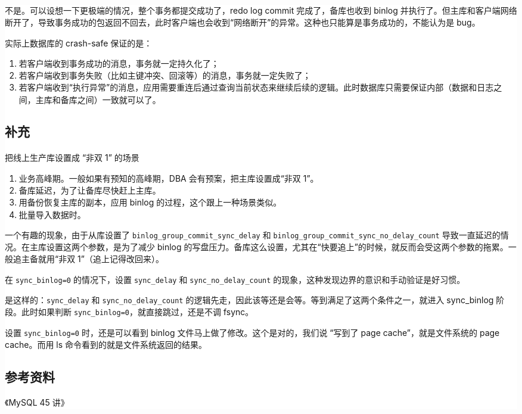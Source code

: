 不是。可以设想一下更极端的情况，整个事务都提交成功了，redo log commit 完成了，备库也收到 binlog 并执行了。但主库和客户端网络断开了，导致事务成功的包返回不回去，此时客户端也会收到“网络断开”的异常。这种也只能算是事务成功的，不能认为是 bug。

实际上数据库的 crash-safe 保证的是：

1. 若客户端收到事务成功的消息，事务就一定持久化了；
2. 若客户端收到事务失败（比如主键冲突、回滚等）的消息，事务就一定失败了；
3. 若客户端收到“执行异常”的消息，应用需要重连后通过查询当前状态来继续后续的逻辑。此时数据库只需要保证内部（数据和日志之间，主库和备库之间）一致就可以了。

## 补充

把线上生产库设置成 “非双 1” 的场景

1. 业务高峰期。一般如果有预知的高峰期，DBA 会有预案，把主库设置成“非双 1”。
2. 备库延迟，为了让备库尽快赶上主库。
3. 用备份恢复主库的副本，应用 binlog 的过程，这个跟上一种场景类似。
4. 批量导入数据时。

一个有趣的现象，由于从库设置了 `binlog_group_commit_sync_delay` 和 `binlog_group_commit_sync_no_delay_count` 导致一直延迟的情况。在主库设置这两个参数，是为了减少 binlog 的写盘压力。备库这么设置，尤其在“快要追上”的时候，就反而会受这两个参数的拖累。一般追主备就用“非双 1”（追上记得改回来）。

在 `sync_binlog=0` 的情况下，设置 `sync_delay` 和 `sync_no_delay_count` 的现象，这种发现边界的意识和手动验证是好习惯。

是这样的：`sync_delay` 和 `sync_no_delay_count` 的逻辑先走，因此该等还是会等。等到满足了这两个条件之一，就进入 sync_binlog 阶段。此时如果判断 `sync_binlog=0`，就直接跳过，还是不调 fsync。

设置 `sync_binlog=0` 时，还是可以看到 binlog 文件马上做了修改。这个是对的，我们说 “写到了 page cache”，就是文件系统的 page cache。而用 ls 命令看到的就是文件系统返回的结果。

## 参考资料

《MySQL 45 讲》